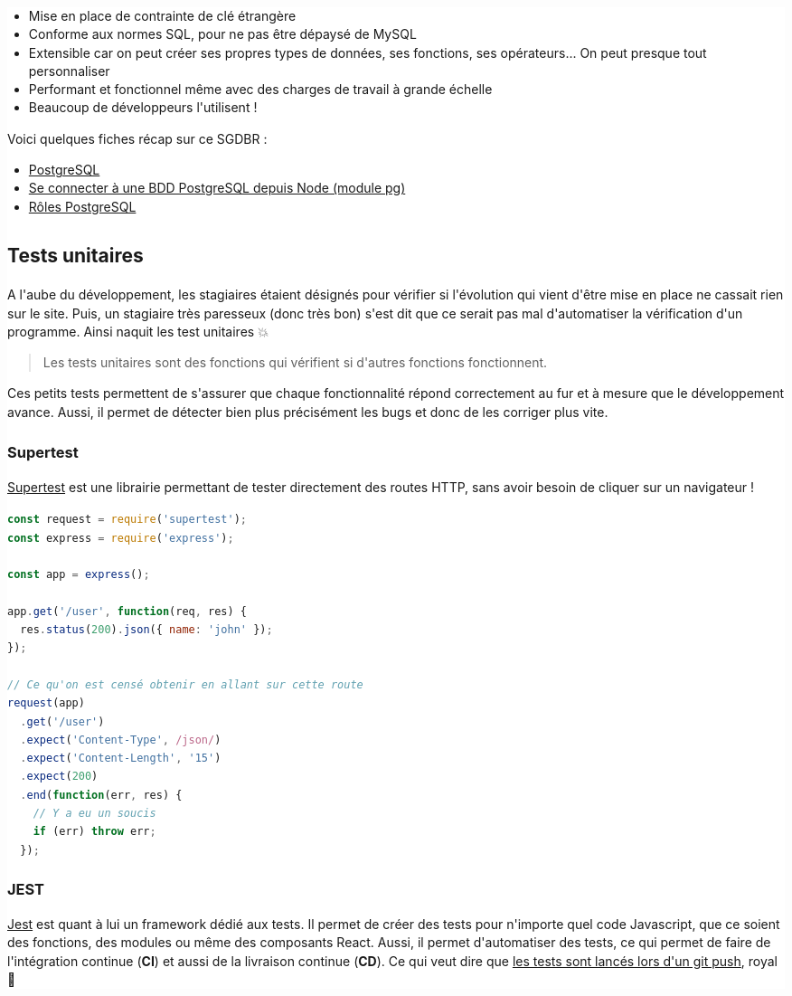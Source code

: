  - Mise en place de contrainte de clé étrangère
 - Conforme aux normes SQL, pour ne pas être dépaysé de MySQL
 - Extensible car on peut créer ses propres types de données, ses fonctions, ses opérateurs... On peut presque tout personnaliser
 - Performant et fonctionnel même avec des charges de travail à grande échelle
 - Beaucoup de développeurs l'utilisent !

Voici quelques fiches récap sur ce SGDBR :

 - [PostgreSQL](https://kourou.oclock.io/ressources/fiche-recap/postgresql/)
 - [Se connecter à une BDD PostgreSQL depuis Node (module pg)](https://kourou.oclock.io/ressources/fiche-recap/se-connecter-a-une-bdd-postgresql-depuis-node-module-pg/)
 - [Rôles PostgreSQL](https://kourou.oclock.io/ressources/fiche-recap/roles-postgresql/)

## Tests unitaires
A l'aube du développement, les stagiaires étaient désignés pour vérifier si l'évolution qui vient d'être mise en place ne cassait rien sur le site.
Puis, un stagiaire très paresseux (donc très bon) s'est dit que ce serait pas mal d'automatiser la vérification d'un programme. Ainsi naquit les test unitaires 💥
> Les tests unitaires sont des fonctions qui vérifient si d'autres
> fonctions fonctionnent.

Ces petits tests permettent de s'assurer que chaque fonctionnalité répond correctement au fur et à mesure que le développement avance. Aussi, il permet de détecter bien plus précisément les bugs et donc de les corriger plus vite.

### Supertest
[Supertest](https://www.npmjs.com/package/supertest) est une librairie permettant de tester directement des routes HTTP, sans avoir besoin de cliquer sur un navigateur !
```js
const request = require('supertest');
const express = require('express');

const app = express();

app.get('/user', function(req, res) {
  res.status(200).json({ name: 'john' });
});

// Ce qu'on est censé obtenir en allant sur cette route
request(app)
  .get('/user')
  .expect('Content-Type', /json/)
  .expect('Content-Length', '15')
  .expect(200)
  .end(function(err, res) {
    // Y a eu un soucis
    if (err) throw err;
  });
```

### JEST
[Jest](https://jestjs.io/) est quant à lui un framework dédié aux tests.
Il permet de créer des tests pour n'importe quel code Javascript, que ce soient des fonctions, des modules ou même des composants React.
Aussi, il permet d'automatiser des tests, ce qui permet de faire de l'intégration continue (**CI**) et aussi de la livraison continue (**CD**). Ce qui veut dire que [les tests sont lancés lors d'un git push](https://medium.com/@trevorjperez1/add-jest-to-your-ci-cd-pipeline-with-github-actions-b369c0079173), royal 🤩
